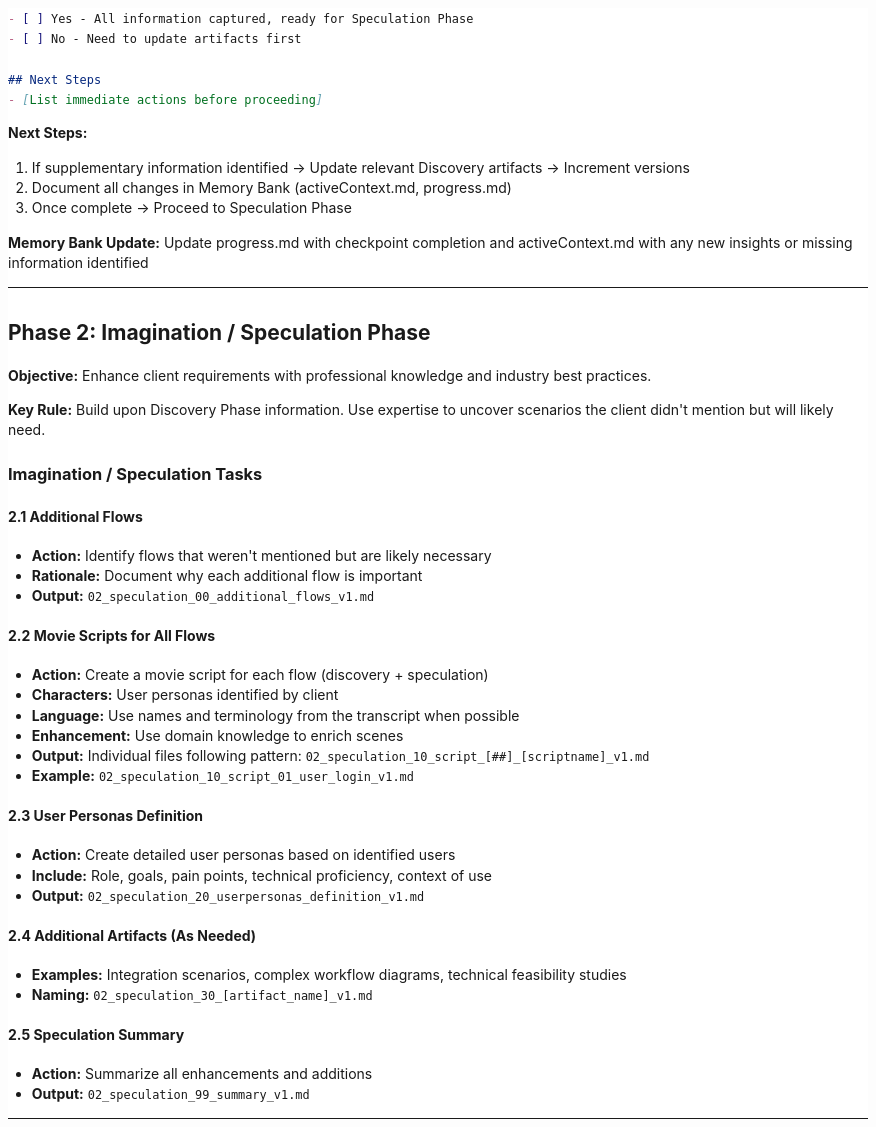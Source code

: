 ```markdown
- [ ] Yes - All information captured, ready for Speculation Phase
- [ ] No - Need to update artifacts first

## Next Steps
- [List immediate actions before proceeding]
```

**Next Steps:**
1. If supplementary information identified → Update relevant Discovery artifacts → Increment versions
2. Document all changes in Memory Bank (activeContext.md, progress.md)
3. Once complete → Proceed to Speculation Phase

**Memory Bank Update:** Update progress.md with checkpoint completion and activeContext.md with any new insights or missing information identified

---

## Phase 2: Imagination / Speculation Phase

**Objective:** Enhance client requirements with professional knowledge and industry best practices.

**Key Rule:** Build upon Discovery Phase information. Use expertise to uncover scenarios the client didn't mention but will likely need.

### Imagination / Speculation Tasks

#### 2.1 Additional Flows
- **Action:** Identify flows that weren't mentioned but are likely necessary
- **Rationale:** Document why each additional flow is important
- **Output:** `02_speculation_00_additional_flows_v1.md`

#### 2.2 Movie Scripts for All Flows
- **Action:** Create a movie script for each flow (discovery + speculation)
- **Characters:** User personas identified by client
- **Language:** Use names and terminology from the transcript when possible
- **Enhancement:** Use domain knowledge to enrich scenes
- **Output:** Individual files following pattern: `02_speculation_10_script_[##]_[scriptname]_v1.md`
- **Example:** `02_speculation_10_script_01_user_login_v1.md`

#### 2.3 User Personas Definition
- **Action:** Create detailed user personas based on identified users
- **Include:** Role, goals, pain points, technical proficiency, context of use
- **Output:** `02_speculation_20_userpersonas_definition_v1.md`

#### 2.4 Additional Artifacts (As Needed)
- **Examples:** Integration scenarios, complex workflow diagrams, technical feasibility studies
- **Naming:** `02_speculation_30_[artifact_name]_v1.md`

#### 2.5 Speculation Summary
- **Action:** Summarize all enhancements and additions
- **Output:** `02_speculation_99_summary_v1.md`

---